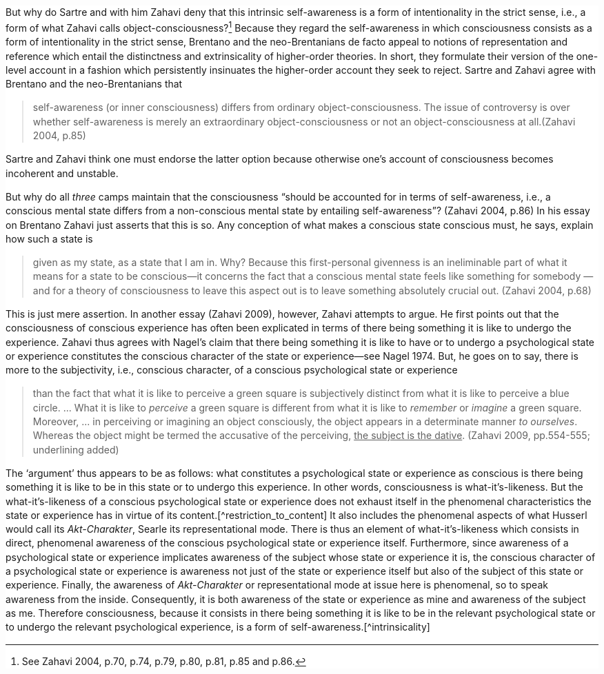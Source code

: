 But why do Sartre and with him Zahavi deny that this intrinsic self-awareness is a form of intentionality in the strict sense, i.e., a form of what Zahavi calls object-consciousness?[^Zahavi_2004_70] Because they regard the self-awareness in which consciousness consists as a form of intentionality in the strict sense, Brentano and the neo-Brentanians de facto appeal to notions of representation and reference which entail the distinctness and extrinsicality of higher-order theories. In short, they formulate their version of the one-level account in a fashion which persistently insinuates the higher-order account they seek to reject. Sartre and Zahavi agree with Brentano and the neo-Brentanians that

> self-awareness (or inner consciousness) differs from ordinary object-consciousness. The issue of controversy is over whether self-awareness is merely an extraordinary object-consciousness or not an object-consciousness at all.(Zahavi 2004, p.85)

Sartre and Zahavi think one must endorse the latter option because otherwise one’s account of consciousness becomes incoherent and unstable.

But why do all *three* camps maintain that the consciousness “should be accounted for in terms of self-awareness, i.e., a conscious mental state differs from a non-conscious mental state by entailing self-awareness”? (Zahavi 2004, p.86) In his essay on Brentano Zahavi just asserts that this is so. Any conception of what makes a conscious state conscious must, he says, explain how such a state is

> given as my state, as a state that I am in. Why? Because this first-personal givenness is an ineliminable part of what it means for a state to be conscious—it concerns the fact that a conscious mental state feels like something for somebody —and for a theory of consciousness to leave this aspect out is to leave something absolutely crucial out. (Zahavi 2004, p.68)

This is just mere assertion. In another essay (Zahavi 2009), however, Zahavi attempts to argue. He first points out that the consciousness of conscious experience has often been explicated in terms of there being something it is like to undergo the experience. Zahavi thus agrees with Nagel’s claim that there being something it is like to have or to undergo a psychological state or experience constitutes the conscious character of the state or experience—see Nagel 1974. But, he goes on to say, there is more to the subjectivity, i.e., conscious character, of a conscious psychological state or experience

> than the fact that what it is like to perceive a green square is subjectively distinct from what it is like to perceive a blue circle. ... What it is like to *perceive* a green square is different from what it is like to *remember* or *imagine* a green square. Moreover, ... in perceiving or imagining an object consciously, the object appears in a determinate manner *to ourselves*. Whereas the object might be termed the accusative of the perceiving, <u>the subject is the dative</u>. (Zahavi 2009, pp.554-555; underlining added)

The ‘argument’ thus appears to be as follows: what constitutes a psychological state or experience as conscious is there being something it is like to be in this state or to undergo this experience. In other words, consciousness is what-it’s-likeness. But the what-it’s-likeness of a conscious psychological state or experience does not exhaust itself in the phenomenal characteristics the state or experience has in virtue of its content.[^restriction_to_content] It also includes the phenomenal aspects of what Husserl would call its *Akt-Charakter*, Searle its representational mode. There is thus an element of what-it’s-likeness which consists in direct, phenomenal awareness of the conscious psychological state or experience itself. Furthermore, since awareness of a psychological state or experience implicates awareness of the subject whose state or experience it is, the conscious character of a psychological state or experience is awareness not just of the state or experience itself but also of the subject of this state or experience. Finally, the awareness of *Akt-Charakter* or representational mode at issue here is phenomenal, so to speak awareness from the inside. Consequently, it is both awareness of the state or experience as mine and awareness of the subject as me. Therefore consciousness, because it consists in there being something it is like to be in the relevant psychological state or to undergo the relevant psychological experience, is a form of self-awareness.[^intrinsicality]


[^Sartre_1]: Sartre gives his account across three texts: his first publication in philosophy, *The Transcendence of the Ego* of 1936, his main work *Being and Nothingness* from 1943, and the article “Self-Consciousness and Self-Knowledge” of 1948.
[^Zahavi_2004_70]: See Zahavi 2004, p.70, p.74, p.79, p.80, p.81, p.85 and p.86.
[^alternative_phenomenology]: The description given in the passage just quoted is consistent with a number of different processes of thought Perry possibly goes through.
[^anaphoric_construction]: It would certainly be odd, at least relative to the conventions of everyday English discourse, for Perry to use this anaphoric construction rather than the first person. Even so, it is still perfectly acceptable as an explanation—as is in fact shown by the possibility that by the time he comes to express his beliefs and the behaviour to which they gave rise Perry might have forgotten that he is John Perry, that he was the shopper in the supermarket who was making a mess, who he was thus trying to catch, etc.
[^demonstratively_used_pronouns]: Castañeda points out that it is possible to understand the pronoun ‘he’ in sentence “The Editor of *Soul* believes at time *t* that he is a millionaire” demonstratively, as when a speaker utters this sentence with the clear intention that the pronoun ‘he’ refer to a person he is pointing to—see Castañeda 1968, p.91. Clearly, it is equally possible to use the pronoun ‘it’ in this demonstrative way in the case of the sentence “S sees a dog aggressively charging towards it.” Indeed, this possibility, combined with the fact that such demonstrative use very obviously does not capture the causal efficacy of S’s perceptual experience even when the explainer is pointing to S itself, just drives the point home that the anaphoric use is essential. Incidentally, it would also seem possible to use the pronouns ‘he’ and ‘it’ anaphorically without binding them to the singular terms ‘The Editor of *Soul*’ and ‘S’ but rather to some other singular term wielded in some other part of the discourse in which utterance of these sentences is embedded. Here, too, it is clear that the causal efficacy of S’s perceptual experience is not captured, as is shown by the fact that the only way such an explanation could reveal why S behaved as it did would be if it were clear that this other singular term referred to S.
[^Castaneda]: Castañeda does recognise the first as a distinct question: on p.42 of Castañeda 1966 he concludes that names and descriptions cannot replace occurrences of pronouns occurring within psychological contexts which are tied anaphorically to the subject of the psychological verb.
[^Natorp]: I first introduce this notion and terminology in Christensen 2007.
[^spaniel]: This points to an important but for current purposes incidental point: the fact that S is a King Charles Spaniel may well be causally relevant since such dogs are typically small and small dogs typically run away from larger ones. With this, we see that the explanation given of S’s behaviour is incomplete in that the dog doing the charging has been inadequately characterised: we need to say that S sees a *larger* dog agressively charging towards it. (Obviously, this incompleteness is irrelevant to the issue of whether the anaphorically used pronoun is replaceable *salve explanatione* by some co-referential singular term, even one specifying S as a small or smaller dog.)
[^identity_judgements]: If, however, the intentional experience or event captured in such anaphoric use of a third person pronoun is the agent’s thinking that it is identical with so and so or the such and such, then this thinking, this identity-judgement, may well *have to* be explicitly self-conscious and first-personal. My dog hears footsteps at the front and begins to bark, thinking that someone is there. Then it sees I, its master, am there and so stops barking. Do we need at any point to attribute to my dog the identity judgement that the person there is its master? Surely not. First the dog believed that someone was there and behaved accordingly, then it believed that its master was there and behaved accordingly. This suggests that an identity judgement of the indicated kind is needed only when change in belief and behaviour is due to recognition of error, hence is under the rational, self-conscious control of the believer. In other words, such identity judgement arises when change in belief and behaviour is a matter of *rational* self-regulation—in which case the identity judgement will always have to be explicitly first-personal.
[^reference_representation]: Indeed, in this latter passage, Perry immediately juxtaposes to the lack of need for self-reference a lack of need for self-representation: quoted fully, the passage reads, “(t)here is no need for a self-*referring* component of our belief, no need for an *idea* or *representation* of ourselves.” (Perry 1986a, p.182; italics added)
[^linguistic_fact]: It is clear that, as a matter of brute linguistic fact and convenience, one may leave these demonstrative adverbs of place out of sentences used in describing the experienced hiker’s belief and perceptual experience. Similarly, of course, one may leave the demonstrative adverb of time out: in Perry’s exampe of the academic who has to go to a meeting at 12 noon—see Perry 1979, p.28—the academic comes to believe simply that the meeting is starting while Perry’s hiker comes to believe simply that the Mt. Tallac trail is in front of him, or again, sees simply the Mt. Tallac trail in front of him. But the permissibility of leaving these demonstrative expressions out does not mean that the demonstrativeness the expressions mark is not there in the intentional states or experiences described by sentences from which they have been left out.
[^beliefs_about_beliefs]: Note that this account of explicitly self-conscious, first-personal thinking eschews any suggestion that such thinking is in any way a matter of forming beliefs about beliefs. This is an immensely important advantage because one simply cannot explain the behaviour of higher animals like dogs, beings which nonetheless are in capable of the Kantian “I think,” without attributing to them beliefs about beliefs, indeed a cut-down or simpler version of what Lewis and Schiffer call common and mutual knowledge respectively.